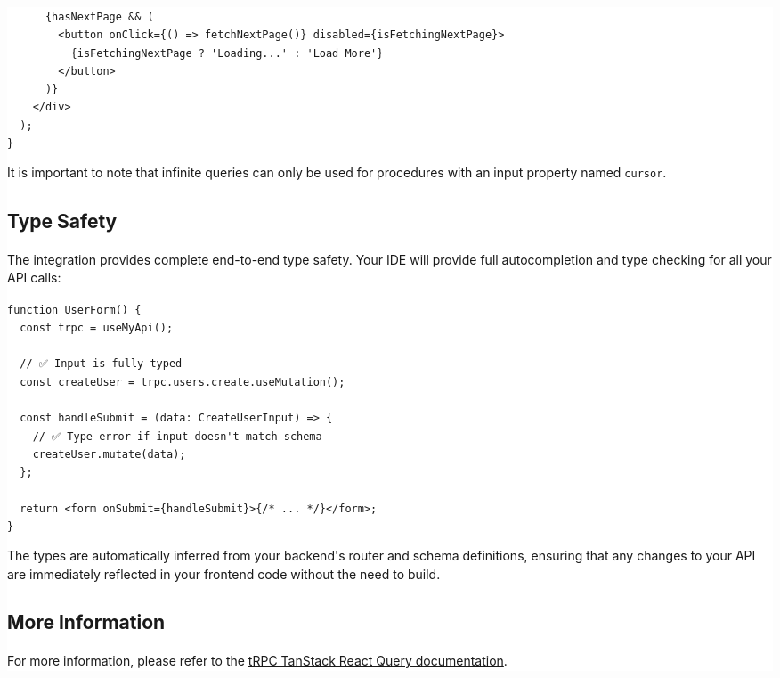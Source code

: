 ```tsx
      {hasNextPage && (
        <button onClick={() => fetchNextPage()} disabled={isFetchingNextPage}>
          {isFetchingNextPage ? 'Loading...' : 'Load More'}
        </button>
      )}
    </div>
  );
}
```

It is important to note that infinite queries can only be used for procedures with an input property named `cursor`.

## Type Safety

The integration provides complete end-to-end type safety. Your IDE will provide full autocompletion and type checking for all your API calls:

```tsx
function UserForm() {
  const trpc = useMyApi();

  // ✅ Input is fully typed
  const createUser = trpc.users.create.useMutation();

  const handleSubmit = (data: CreateUserInput) => {
    // ✅ Type error if input doesn't match schema
    createUser.mutate(data);
  };

  return <form onSubmit={handleSubmit}>{/* ... */}</form>;
}
```

The types are automatically inferred from your backend's router and schema definitions, ensuring that any changes to your API are immediately reflected in your frontend code without the need to build.

## More Information

For more information, please refer to the [tRPC TanStack React Query documentation](https://trpc.io/docs/client/tanstack-react-query/usage).
